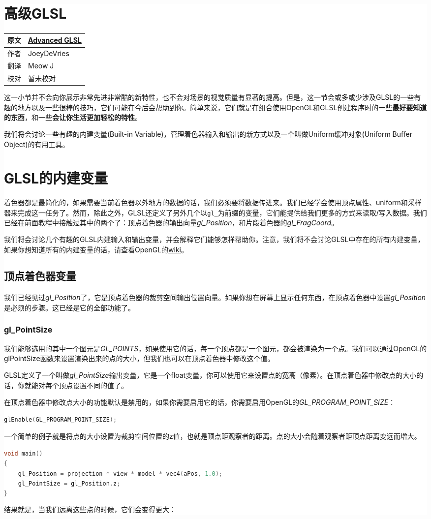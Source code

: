 # 高级GLSL

原文     | [Advanced GLSL](http://learnopengl.com/#!Advanced-OpenGL/Advanced-GLSL)
      ---|---
作者     | JoeyDeVries
翻译     | Meow J
校对     | 暂未校对

这一小节并不会向你展示非常先进非常酷的新特性，也不会对场景的视觉质量有显著的提高。但是，这一节会或多或少涉及GLSL的一些有趣的地方以及一些很棒的技巧，它们可能在今后会帮助到你。简单来说，它们就是在组合使用OpenGL和GLSL创建程序时的一些**最好要知道的东西**，和一些**会让你生活更加轻松的特性**。

我们将会讨论一些有趣的<def>内建变量</def>(Built-in Variable)，管理着色器输入和输出的新方式以及一个叫做<def>Uniform缓冲对象</def>(Uniform Buffer Object)的有用工具。

# GLSL的内建变量

着色器都是最简化的，如果需要当前着色器以外地方的数据的话，我们必须要将数据传进来。我们已经学会使用顶点属性、uniform和采样器来完成这一任务了。然而，除此之外，GLSL还定义了另外几个以`gl_`为前缀的变量，它们能提供给我们更多的方式来读取/写入数据。我们已经在前面教程中接触过其中的两个了：顶点着色器的输出向量<var>gl_Position</var>，和片段着色器的<var>gl_FragCoord</var>。

我们将会讨论几个有趣的GLSL内建输入和输出变量，并会解释它们能够怎样帮助你。注意，我们将不会讨论GLSL中存在的所有内建变量，如果你想知道所有的内建变量的话，请查看OpenGL的[wiki](http://www.opengl.org/wiki/Built-in_Variable_(GLSL))。

## 顶点着色器变量

我们已经见过<var>gl_Position</var>了，它是顶点着色器的裁剪空间输出位置向量。如果你想在屏幕上显示任何东西，在顶点着色器中设置<var>gl_Position</var>是必须的步骤。这已经是它的全部功能了。

### gl_PointSize

我们能够选用的其中一个图元是<var>GL_POINTS</var>，如果使用它的话，每一个顶点都是一个图元，都会被渲染为一个点。我们可以通过OpenGL的<fun>glPointSize</fun>函数来设置渲染出来的点的大小，但我们也可以在顶点着色器中修改这个值。

GLSL定义了一个叫做<var>gl_PointSize</var>输出变量，它是一个<fun>float</fun>变量，你可以使用它来设置点的宽高（像素）。在顶点着色器中修改点的大小的话，你就能对每个顶点设置不同的值了。

在顶点着色器中修改点大小的功能默认是禁用的，如果你需要启用它的话，你需要启用OpenGL的<var>GL_PROGRAM_POINT_SIZE</var>：

```c++
glEnable(GL_PROGRAM_POINT_SIZE);
```

一个简单的例子就是将点的大小设置为裁剪空间位置的z值，也就是顶点距观察者的距离。点的大小会随着观察者距顶点距离变远而增大。

```c++
void main()
{
    gl_Position = projection * view * model * vec4(aPos, 1.0);    
    gl_PointSize = gl_Position.z;    
}
```

结果就是，当我们远离这些点的时候，它们会变得更大：
